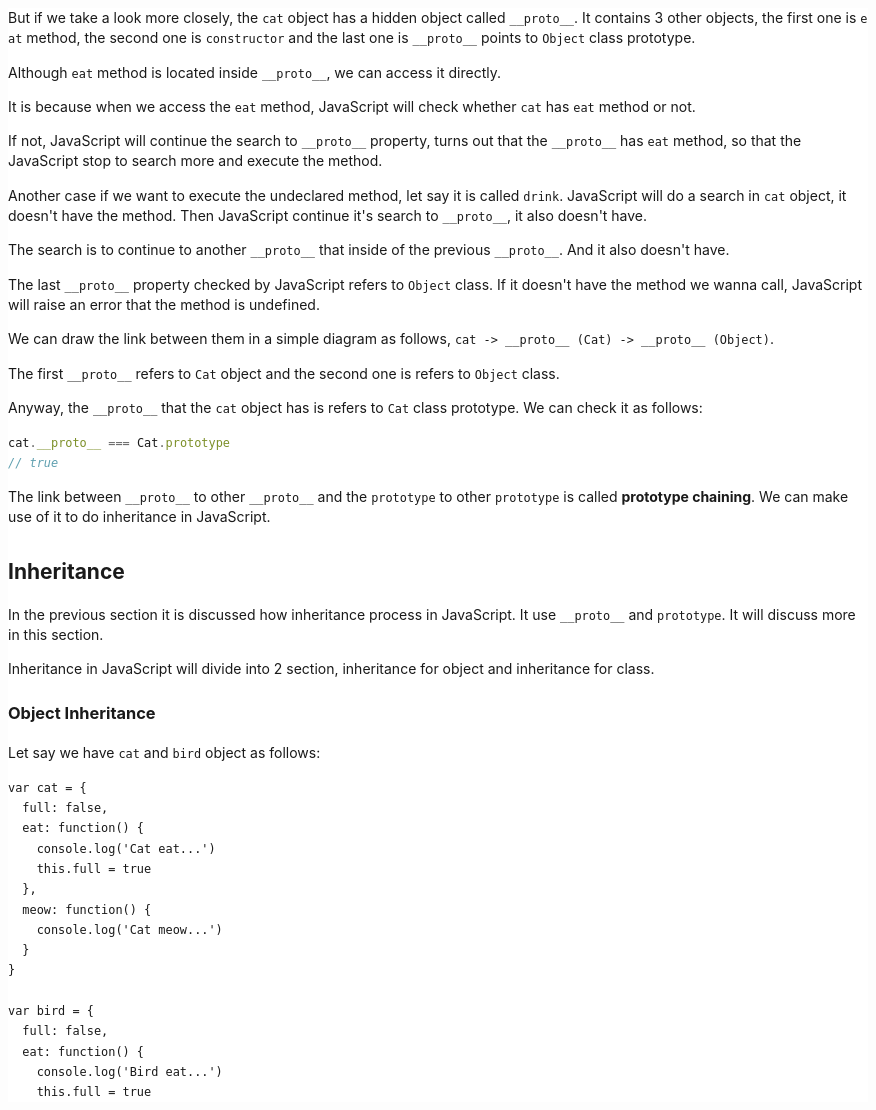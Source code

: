But if we take a look more closely, the `cat` object has a hidden object called `__proto__`. It contains 3 other objects, the first one is `eat` method, the second one is `constructor` and the last one is `__proto__` points to `Object` class prototype.

<app-img src="/blog/content/2020/01/oop-object-oriented-programming-javascript-explanation/en/proto-javascript-by-jefrydco.png" alt="__proto__ JavaScript"></app-img>

Although `eat` method is located inside `__proto__`, we can access it directly.

It is because when we access the `eat` method, JavaScript will check whether `cat` has `eat` method or not.

If not, JavaScript will continue the search to `__proto__` property, turns out that the `__proto__` has `eat` method, so that the JavaScript stop to search more and execute the method.

Another case if we want to execute the undeclared method, let say it is called `drink`. JavaScript will do a search in `cat` object, it doesn't have the method. Then JavaScript continue it's search to `__proto__`, it also doesn't have.

The search is to continue to another `__proto__` that inside of the previous `__proto__`. And it also doesn't have.

The last `__proto__` property checked by JavaScript refers to `Object` class. If it doesn't have the method we wanna call, JavaScript will raise an error that the method is undefined.

We can draw the link between them in a simple diagram as follows, `cat -> __proto__ (Cat) -> __proto__ (Object)`.

The first `__proto__` refers to `Cat` object and the second one is refers to `Object` class.

Anyway, the `__proto__` that the `cat` object has is refers to `Cat` class prototype. We can check it as follows:

```javascript
cat.__proto__ === Cat.prototype
// true
```

The link between `__proto__` to other `__proto__` and the `prototype` to other `prototype` is called **prototype chaining**. We can make use of it to do inheritance in JavaScript.

## Inheritance

In the previous section it is discussed how inheritance process in JavaScript. It use `__proto__` and `prototype`. It will discuss more in this section.

Inheritance in JavaScript will divide into 2 section, inheritance for object and inheritance for class.

### Object Inheritance

Let say we have `cat` and `bird` object as follows:

```javascript{2-4, 8-10}
var cat = {
  full: false,
  eat: function() {
    console.log('Cat eat...')
    this.full = true
  },
  meow: function() {
    console.log('Cat meow...')
  }
}

var bird = {
  full: false,
  eat: function() {
    console.log('Bird eat...')
    this.full = true
```